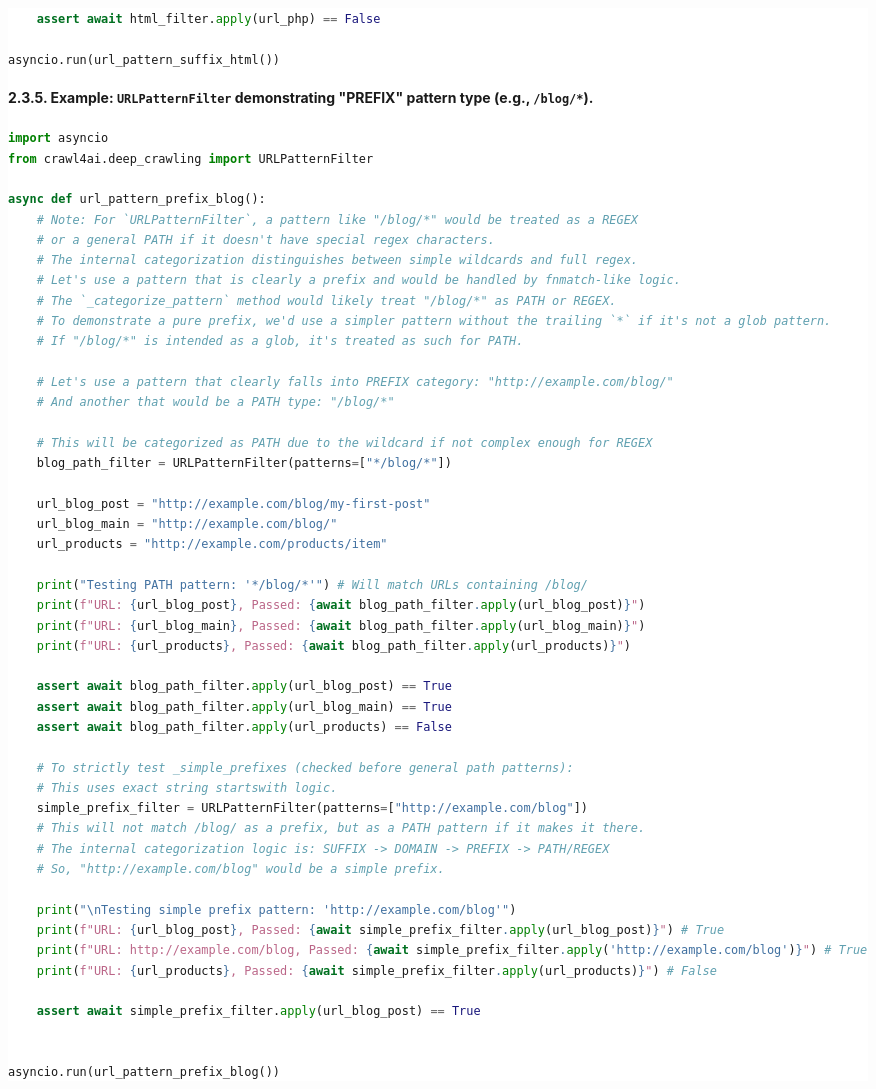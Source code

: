```python
    assert await html_filter.apply(url_php) == False

asyncio.run(url_pattern_suffix_html())
```

#### 2.3.5. Example: `URLPatternFilter` demonstrating "PREFIX" pattern type (e.g., `/blog/*`).

```python
import asyncio
from crawl4ai.deep_crawling import URLPatternFilter

async def url_pattern_prefix_blog():
    # Note: For `URLPatternFilter`, a pattern like "/blog/*" would be treated as a REGEX
    # or a general PATH if it doesn't have special regex characters.
    # The internal categorization distinguishes between simple wildcards and full regex.
    # Let's use a pattern that is clearly a prefix and would be handled by fnmatch-like logic.
    # The `_categorize_pattern` method would likely treat "/blog/*" as PATH or REGEX.
    # To demonstrate a pure prefix, we'd use a simpler pattern without the trailing `*` if it's not a glob pattern.
    # If "/blog/*" is intended as a glob, it's treated as such for PATH.
    
    # Let's use a pattern that clearly falls into PREFIX category: "http://example.com/blog/"
    # And another that would be a PATH type: "/blog/*"
    
    # This will be categorized as PATH due to the wildcard if not complex enough for REGEX
    blog_path_filter = URLPatternFilter(patterns=["*/blog/*"]) 

    url_blog_post = "http://example.com/blog/my-first-post"
    url_blog_main = "http://example.com/blog/"
    url_products = "http://example.com/products/item"

    print("Testing PATH pattern: '*/blog/*'") # Will match URLs containing /blog/
    print(f"URL: {url_blog_post}, Passed: {await blog_path_filter.apply(url_blog_post)}")
    print(f"URL: {url_blog_main}, Passed: {await blog_path_filter.apply(url_blog_main)}")
    print(f"URL: {url_products}, Passed: {await blog_path_filter.apply(url_products)}")

    assert await blog_path_filter.apply(url_blog_post) == True
    assert await blog_path_filter.apply(url_blog_main) == True
    assert await blog_path_filter.apply(url_products) == False
    
    # To strictly test _simple_prefixes (checked before general path patterns):
    # This uses exact string startswith logic.
    simple_prefix_filter = URLPatternFilter(patterns=["http://example.com/blog"]) 
    # This will not match /blog/ as a prefix, but as a PATH pattern if it makes it there.
    # The internal categorization logic is: SUFFIX -> DOMAIN -> PREFIX -> PATH/REGEX
    # So, "http://example.com/blog" would be a simple prefix.

    print("\nTesting simple prefix pattern: 'http://example.com/blog'")
    print(f"URL: {url_blog_post}, Passed: {await simple_prefix_filter.apply(url_blog_post)}") # True
    print(f"URL: http://example.com/blog, Passed: {await simple_prefix_filter.apply('http://example.com/blog')}") # True
    print(f"URL: {url_products}, Passed: {await simple_prefix_filter.apply(url_products)}") # False
    
    assert await simple_prefix_filter.apply(url_blog_post) == True


asyncio.run(url_pattern_prefix_blog())
```
